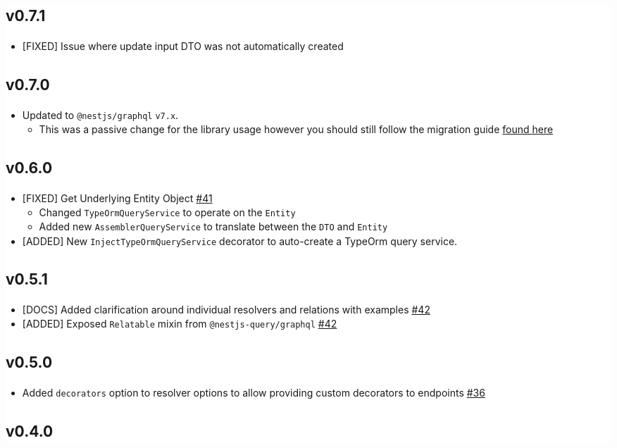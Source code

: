 ## v0.7.1

* [FIXED] Issue where update input DTO was not automatically created

## v0.7.0

* Updated to `@nestjs/graphql` `v7.x`.
    * This was a passive change for the library usage however you should still follow the migration guide [found here](https://docs.nestjs.com/migration-guide)

## v0.6.0

* [FIXED] Get Underlying Entity Object [#41](https://github.com/tripss/nestjs-query/issues)
    * Changed `TypeOrmQueryService` to operate on the `Entity`
    * Added new `AssemblerQueryService` to translate between the `DTO` and `Entity`
* [ADDED] New `InjectTypeOrmQueryService` decorator to auto-create a TypeOrm query service. 

## v0.5.1

* [DOCS] Added clarification around individual resolvers and relations with examples [#42](https://github.com/tripss/nestjs-query/issues/42)
* [ADDED] Exposed `Relatable` mixin from `@nestjs-query/graphql` [#42](https://github.com/tripss/nestjs-query/issues/42)

## v0.5.0

* Added `decorators` option to resolver options to allow providing custom decorators to endpoints [#36](https://github.com/tripss/nestjs-query/issues/36)

## v0.4.0


